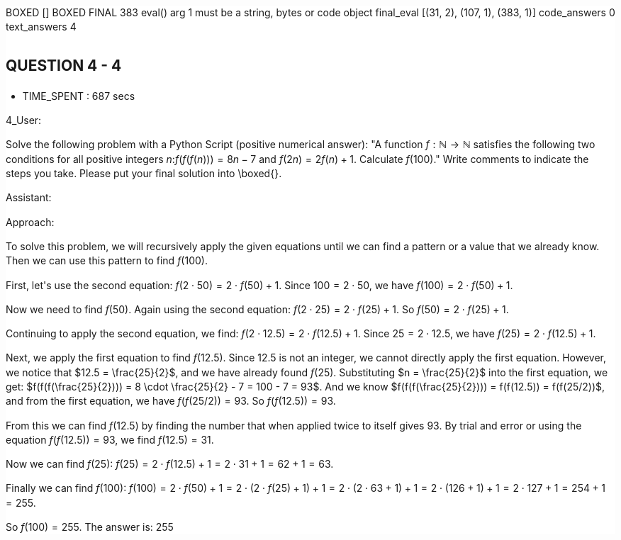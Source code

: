 BOXED []
BOXED FINAL 383
eval() arg 1 must be a string, bytes or code object final_eval
[(31, 2), (107, 1), (383, 1)]
code_answers 0 text_answers 4



## QUESTION 4 - 4 
- TIME_SPENT : 687 secs

4_User:

Solve the following problem with a Python Script (positive numerical answer):
"A function $f: \mathbb N \to \mathbb N$ satisfies the following two conditions for all positive integers $n$:$f(f(f(n)))=8n-7$ and $f(2n)=2f(n)+1$. Calculate $f(100)$."
Write comments to indicate the steps you take. Please put your final solution into \boxed{}.

Assistant:

Approach:



To solve this problem, we will recursively apply the given equations until we can find a pattern or a value that we already know. Then we can use this pattern to find $f(100)$.

First, let's use the second equation:
$f(2 \cdot 50) = 2 \cdot f(50) + 1$.
Since $100 = 2 \cdot 50$, we have $f(100) = 2 \cdot f(50) + 1$.

Now we need to find $f(50)$. Again using the second equation:
$f(2 \cdot 25) = 2 \cdot f(25) + 1$.
So $f(50) = 2 \cdot f(25) + 1$.

Continuing to apply the second equation, we find:
$f(2 \cdot 12.5) = 2 \cdot f(12.5) + 1$.
Since $25 = 2 \cdot 12.5$, we have $f(25) = 2 \cdot f(12.5) + 1$.

Next, we apply the first equation to find $f(12.5)$. Since $12.5$ is not an integer, we cannot directly apply the first equation. However, we notice that $12.5 = \frac{25}{2}$, and we have already found $f(25)$. Substituting $n = \frac{25}{2}$ into the first equation, we get:
$f(f(f(\frac{25}{2}))) = 8 \cdot \frac{25}{2} - 7 = 100 - 7 = 93$.
And we know $f(f(f(\frac{25}{2}))) = f(f(12.5)) = f(f(25/2))$, and from the first equation, we have $f(f(25/2)) = 93$. So $f(f(12.5)) = 93$.

From this we can find $f(12.5)$ by finding the number that when applied twice to itself gives $93$. By trial and error or using the equation $f(f(12.5)) = 93$, we find $f(12.5) = 31$.

Now we can find $f(25)$:
$f(25) = 2 \cdot f(12.5) + 1 = 2 \cdot 31 + 1 = 62 + 1 = 63$.

Finally we can find $f(100)$:
$f(100) = 2 \cdot f(50) + 1 = 2 \cdot (2 \cdot f(25) + 1) + 1 = 2 \cdot (2 \cdot 63 + 1) + 1 = 2 \cdot (126 + 1) + 1 = 2 \cdot 127 + 1 = 254 + 1 = 255$.

So $f(100) = 255$.
The answer is: 255
